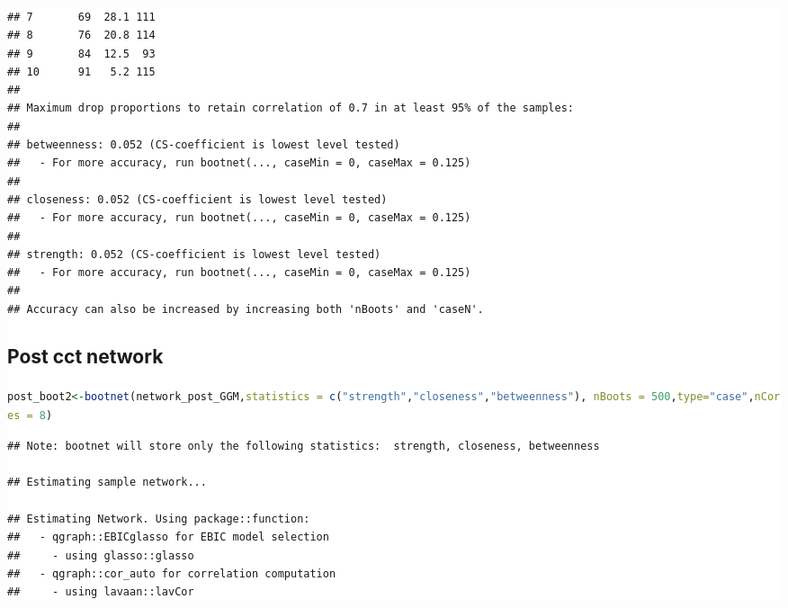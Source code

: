     ## 7       69  28.1 111
    ## 8       76  20.8 114
    ## 9       84  12.5  93
    ## 10      91   5.2 115
    ## 
    ## Maximum drop proportions to retain correlation of 0.7 in at least 95% of the samples:
    ## 
    ## betweenness: 0.052 (CS-coefficient is lowest level tested)
    ##   - For more accuracy, run bootnet(..., caseMin = 0, caseMax = 0.125) 
    ## 
    ## closeness: 0.052 (CS-coefficient is lowest level tested)
    ##   - For more accuracy, run bootnet(..., caseMin = 0, caseMax = 0.125) 
    ## 
    ## strength: 0.052 (CS-coefficient is lowest level tested)
    ##   - For more accuracy, run bootnet(..., caseMin = 0, caseMax = 0.125) 
    ## 
    ## Accuracy can also be increased by increasing both 'nBoots' and 'caseN'.

Post cct network
----------------

``` r
post_boot2<-bootnet(network_post_GGM,statistics = c("strength","closeness","betweenness"), nBoots = 500,type="case",nCores = 8)
```

    ## Note: bootnet will store only the following statistics:  strength, closeness, betweenness

    ## Estimating sample network...

    ## Estimating Network. Using package::function:
    ##   - qgraph::EBICglasso for EBIC model selection
    ##     - using glasso::glasso
    ##   - qgraph::cor_auto for correlation computation
    ##     - using lavaan::lavCor
